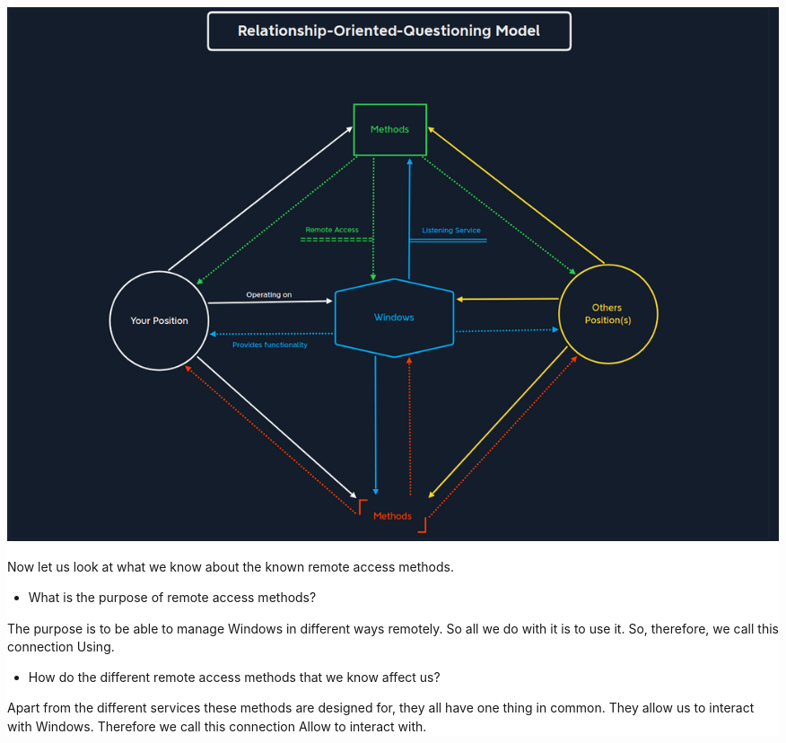 ![](../assets/2024-09-05-17-54-38.png)

Now let us look at what we know about the known remote access methods.

- What is the purpose of remote access methods?

The purpose is to be able to manage Windows in different ways remotely. So all
we do with it is to use it. So, therefore, we call this connection Using. 

- How do the different remote access methods that we know affect us?

Apart from the different services these methods are designed for, they all have
one thing in common. They allow us to interact with Windows. Therefore we call
this connection Allow to interact with. 
